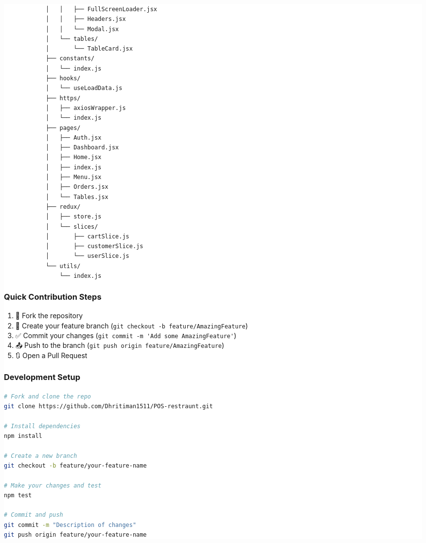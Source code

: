 ```
            │   │   ├── FullScreenLoader.jsx
            │   │   ├── Headers.jsx
            │   │   └── Modal.jsx
            │   └── tables/
            │       └── TableCard.jsx
            ├── constants/
            │   └── index.js
            ├── hooks/
            │   └── useLoadData.js
            ├── https/
            │   ├── axiosWrapper.js
            │   └── index.js
            ├── pages/
            │   ├── Auth.jsx
            │   ├── Dashboard.jsx
            │   ├── Home.jsx
            │   ├── index.js
            │   ├── Menu.jsx
            │   ├── Orders.jsx
            │   └── Tables.jsx
            ├── redux/
            │   ├── store.js
            │   └── slices/
            │       ├── cartSlice.js
            │       ├── customerSlice.js
            │       └── userSlice.js
            └── utils/
                └── index.js

```

### Quick Contribution Steps
1. 🍴 Fork the repository
2. 🌟 Create your feature branch (`git checkout -b feature/AmazingFeature`)
3. ✅ Commit your changes (`git commit -m 'Add some AmazingFeature'`)
4. 📤 Push to the branch (`git push origin feature/AmazingFeature`)
5. 🔃 Open a Pull Request

### Development Setup
```bash
# Fork and clone the repo
git clone https://github.com/Dhritiman1511/POS-restraunt.git

# Install dependencies
npm install

# Create a new branch
git checkout -b feature/your-feature-name

# Make your changes and test
npm test

# Commit and push
git commit -m "Description of changes"
git push origin feature/your-feature-name
```
